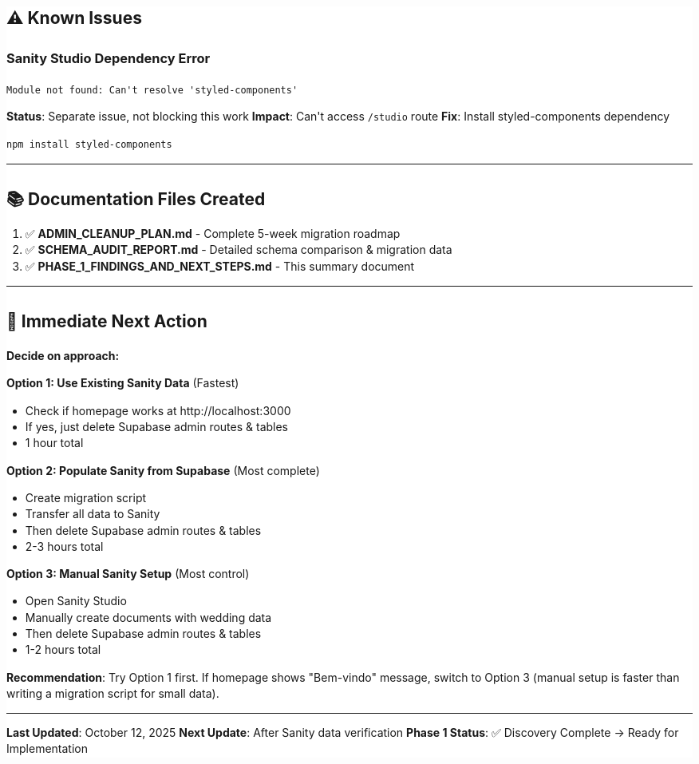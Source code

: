 
## ⚠️ Known Issues

### Sanity Studio Dependency Error
```
Module not found: Can't resolve 'styled-components'
```

**Status**: Separate issue, not blocking this work
**Impact**: Can't access `/studio` route
**Fix**: Install styled-components dependency
```bash
npm install styled-components
```

---

## 📚 Documentation Files Created

1. ✅ **ADMIN_CLEANUP_PLAN.md** - Complete 5-week migration roadmap
2. ✅ **SCHEMA_AUDIT_REPORT.md** - Detailed schema comparison & migration data
3. ✅ **PHASE_1_FINDINGS_AND_NEXT_STEPS.md** - This summary document

---

## 🎯 Immediate Next Action

**Decide on approach:**

**Option 1: Use Existing Sanity Data** (Fastest)
- Check if homepage works at http://localhost:3000
- If yes, just delete Supabase admin routes & tables
- 1 hour total

**Option 2: Populate Sanity from Supabase** (Most complete)
- Create migration script
- Transfer all data to Sanity
- Then delete Supabase admin routes & tables
- 2-3 hours total

**Option 3: Manual Sanity Setup** (Most control)
- Open Sanity Studio
- Manually create documents with wedding data
- Then delete Supabase admin routes & tables
- 1-2 hours total

**Recommendation**: Try Option 1 first. If homepage shows "Bem-vindo" message, switch to Option 3 (manual setup is faster than writing a migration script for small data).

---

**Last Updated**: October 12, 2025
**Next Update**: After Sanity data verification
**Phase 1 Status**: ✅ Discovery Complete → Ready for Implementation
